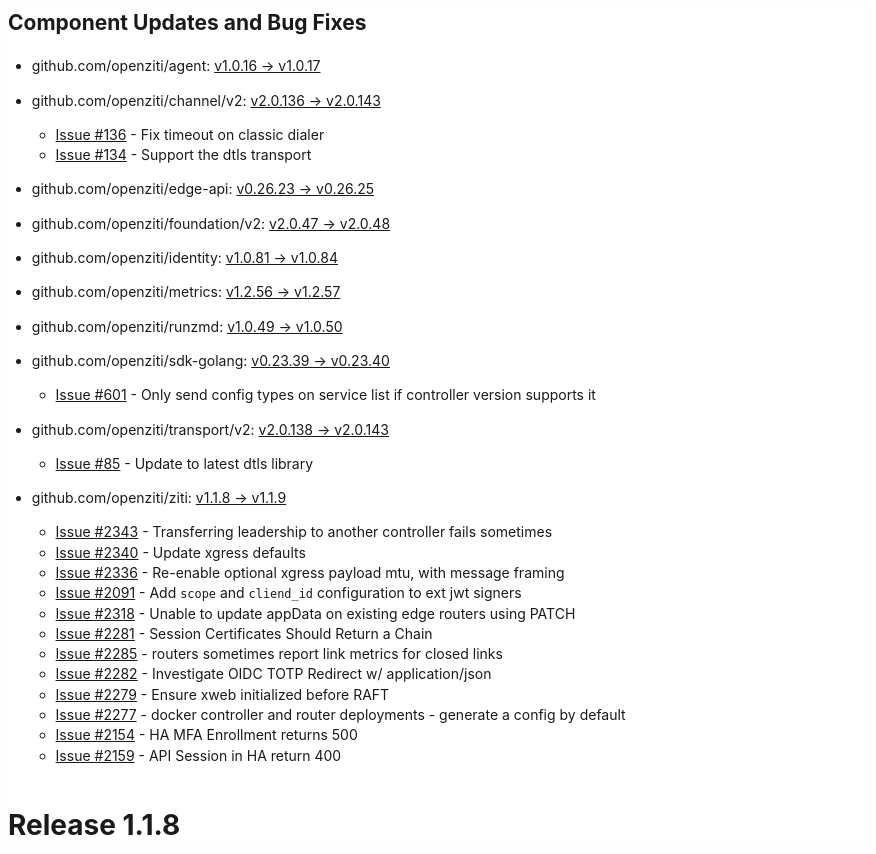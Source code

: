 ## Component Updates and Bug Fixes

* github.com/openziti/agent: [v1.0.16 -> v1.0.17](https://github.com/openziti/agent/compare/v1.0.16...v1.0.17)
* github.com/openziti/channel/v2: [v2.0.136 -> v2.0.143](https://github.com/openziti/channel/compare/v2.0.136...v2.0.143)
    * [Issue #136](https://github.com/openziti/channel/issues/136) - Fix timeout on classic dialer 
    * [Issue #134](https://github.com/openziti/channel/issues/134) - Support the dtls transport

* github.com/openziti/edge-api: [v0.26.23 -> v0.26.25](https://github.com/openziti/edge-api/compare/v0.26.23...v0.26.25)
* github.com/openziti/foundation/v2: [v2.0.47 -> v2.0.48](https://github.com/openziti/foundation/compare/v2.0.47...v2.0.48)
* github.com/openziti/identity: [v1.0.81 -> v1.0.84](https://github.com/openziti/identity/compare/v1.0.81...v1.0.84)
* github.com/openziti/metrics: [v1.2.56 -> v1.2.57](https://github.com/openziti/metrics/compare/v1.2.56...v1.2.57)
* github.com/openziti/runzmd: [v1.0.49 -> v1.0.50](https://github.com/openziti/runzmd/compare/v1.0.49...v1.0.50)
* github.com/openziti/sdk-golang: [v0.23.39 -> v0.23.40](https://github.com/openziti/sdk-golang/compare/v0.23.39...v0.23.40)
    * [Issue #601](https://github.com/openziti/sdk-golang/issues/601) - Only send config types on service list if controller version supports it

* github.com/openziti/transport/v2: [v2.0.138 -> v2.0.143](https://github.com/openziti/transport/compare/v2.0.138...v2.0.143)
    * [Issue #85](https://github.com/openziti/transport/issues/85) - Update to latest dtls library

* github.com/openziti/ziti: [v1.1.8 -> v1.1.9](https://github.com/openziti/ziti/compare/v1.1.8...v1.1.9)
    * [Issue #2343](https://github.com/openziti/ziti/issues/2343) - Transferring leadership to another controller fails sometimes
    * [Issue #2340](https://github.com/openziti/ziti/issues/2340) - Update xgress defaults
    * [Issue #2336](https://github.com/openziti/ziti/issues/2336) - Re-enable optional xgress payload mtu, with message framing
    * [Issue #2091](https://github.com/openziti/ziti/issues/2091) - Add `scope` and `cliend_id` configuration to ext jwt signers
    * [Issue #2318](https://github.com/openziti/ziti/issues/2318) - Unable to update appData on existing edge routers using PATCH
    * [Issue #2281](https://github.com/openziti/ziti/issues/2281) - Session Certificates Should Return a Chain
    * [Issue #2285](https://github.com/openziti/ziti/issues/2285) - routers sometimes report link metrics for closed links 
    * [Issue #2282](https://github.com/openziti/ziti/issues/2282) - Investigate OIDC TOTP Redirect w/ application/json
    * [Issue #2279](https://github.com/openziti/ziti/issues/2279) - Ensure xweb initialized before RAFT
    * [Issue #2277](https://github.com/openziti/ziti/issues/2277) - docker controller and router deployments - generate a config by default
    * [Issue #2154](https://github.com/openziti/ziti/issues/2154) - HA MFA Enrollment returns 500
    * [Issue #2159](https://github.com/openziti/ziti/issues/2159) - API Session in HA return 400

# Release 1.1.8
